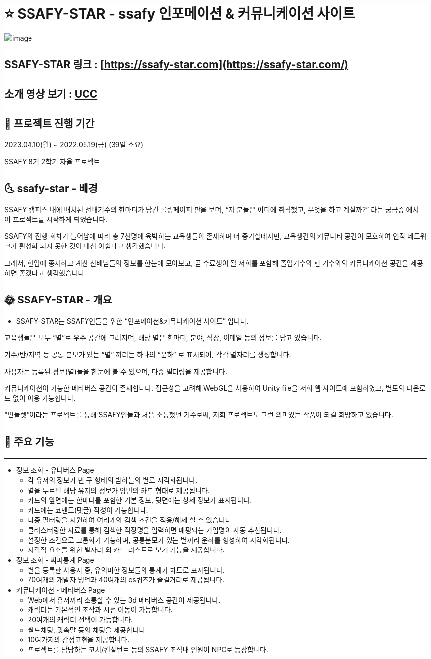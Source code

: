 # ⭐ SSAFY-STAR - ssafy 인포메이션 & 커뮤니케이션 사이트

![image](https://github.com/deokisys/deokisys/assets/24247768/69102f47-a4fc-49d3-be5b-8f987728f9e0)



## SSAFY-STAR 링크 : [https://ssafy-star.com](https://ssafy-star.com/)

## 소개 영상 보기 : [UCC](https://youtu.be/Hu_f3-gY1qQ)

## 📅 프로젝트 진행 기간

2023.04.10(월) ~ 2022.05.19(금) (39일 소요)

SSAFY 8기 2학기 자율 프로젝트

## 🌜 ssafy-star - 배경

SSAFY 캠퍼스 내에 배치된 선배기수의 한마디가 담긴 롤링페이퍼 판을 보며, “저 분들은 어디에 취직했고, 무엇을 하고 계실까?” 라는 궁금증 에서 이 프로젝트를 시작하게 되었습니다.

SSAFY의 진행 회차가 늘어남에 따라 총 7천명에 육박하는 교육생들이 존재하며 더 증가할테지만, 교육생간의 커뮤니티 공간이 모호하여 인적 네트워크가 활성화 되지 못한 것이 내심 아쉽다고 생각했습니다.

그래서, 현업에 종사하고 계신 선배님들의 정보를 한눈에 모아보고, 곧 수료생이 될 저희를 포함해 졸업기수와 현 기수와의 커뮤니케이션 공간을 제공하면 좋겠다고 생각했습니다.

## 🌞 SSAFY-STAR - 개요

- SSAFY-STAR는 SSAFY인들을 위한 “인포메이션&커뮤니케이션 사이트” 입니다.

교육생들은 모두 “별”로 우주 공간에 그려지며, 해당 별은 한마디, 분야, 직장, 이메일 등의 정보를 담고 있습니다.

기수/반/지역 등 공통 분모가 있는 “별” 끼리는 하나의 “운하” 로 표시되어, 각각 별자리를 생성합니다.

사용자는 등록된 정보(별)들을 한눈에 볼 수 있으며, 다중 필터링을 제공합니다.

커뮤니케이션이 가능한 메타버스 공간이 존재합니다. 접근성을 고려해 WebGL을 사용하여 Unity file을 저희 웹 사이트에 포함하였고, 별도의 다운로드 없이 이용 가능합니다.

“민들렛”이라는 프로젝트를 통해 SSAFY인들과 처음 소통했던 기수로써, 저희 프로젝트도 그런 의미있는 작품이 되길 희망하고 있습니다.

## 🌟 주요 기능

---

- 정보 조회 - 유니버스 Page
    - 각 유저의 정보가 반 구 형태의 밤하늘의 별로 시각화됩니다.
    - 별을 누르면 해당 유저의 정보가 양면의 카드 형태로 제공됩니다.
    - 카드의 앞면에는 한마디를 포함한 기본 정보, 뒷면에는 상세 정보가 표시됩니다.
    - 카드에는 코멘트(댓글) 작성이 가능합니다.
    - 다중 필터링을 지원하여 여러개의 검색 조건을 적용/해제 할 수 있습니다.
    - 클러스터링한 자료를 통해 검색한 직장명을 입력하면 매핑되는 기업명이 자동 추천됩니다.
    - 설정한 조건으로 그룹화가 가능하며, 공통분모가 있는 별끼리 운하를 형성하여 시각화됩니다.
    - 시각적 요소를 위한 별자리 외 카드 리스트로 보기 기능을 제공합니다.
- 정보 조회 - 싸피통계 Page
    - 별을 등록한 사용자 중, 유의미한 정보들의 통계가 차트로 표시됩니다.
    - 70여개의 개발자 명언과 40여개의 cs퀴즈가 즐길거리로 제공됩니다.
- 커뮤니케이션 - 메타버스 Page
    - Web에서 유저끼리 소통할 수 있는 3d 메타버스 공간이 제공됩니다.
    - 캐릭터는 기본적인 조작과 시점 이동이 가능합니다.
    - 20여개의 캐릭터 선택이 가능합니다.
    - 월드채팅, 귓속말 등의 채팅을 제공합니다.
    - 10여가지의 감정표현을 제공합니다.
    - 프로젝트를 담당하는 코치/컨설턴트 등의 SSAFY 조직내 인원이 NPC로 등장합니다.